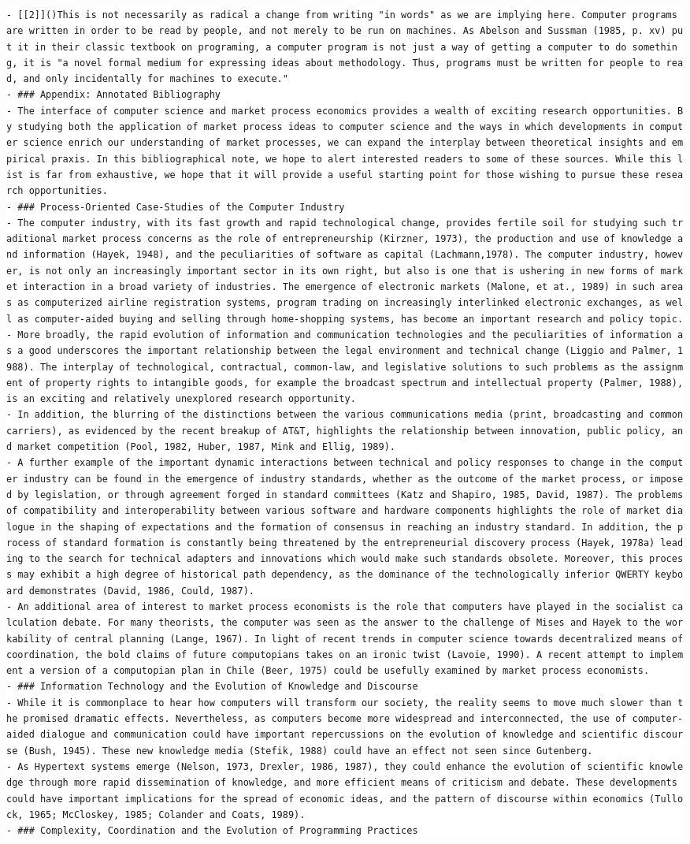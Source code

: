     - [[2]]()This is not necessarily as radical a change from writing "in words" as we are implying here. Computer programs are written in order to be read by people, and not merely to be run on machines. As Abelson and Sussman (1985, p. xv) put it in their classic textbook on programing, a computer program is not just a way of getting a computer to do something, it is "a novel formal medium for expressing ideas about methodology. Thus, programs must be written for people to read, and only incidentally for machines to execute."
    - ### Appendix: Annotated Bibliography
    - The interface of computer science and market process economics provides a wealth of exciting research opportunities. By studying both the application of market process ideas to computer science and the ways in which developments in computer science enrich our understanding of market processes, we can expand the interplay between theoretical insights and empirical praxis. In this bibliographical note, we hope to alert interested readers to some of these sources. While this list is far from exhaustive, we hope that it will provide a useful starting point for those wishing to pursue these research opportunities.
    - ### Process-Oriented Case-Studies of the Computer Industry
    - The computer industry, with its fast growth and rapid technological change, provides fertile soil for studying such traditional market process concerns as the role of entrepreneurship (Kirzner, 1973), the production and use of knowledge and information (Hayek, 1948), and the peculiarities of software as capital (Lachmann,1978). The computer industry, however, is not only an increasingly important sector in its own right, but also is one that is ushering in new forms of market interaction in a broad variety of industries. The emergence of electronic markets (Malone, et at., 1989) in such areas as computerized airline registration systems, program trading on increasingly interlinked electronic exchanges, as well as computer-aided buying and selling through home-shopping systems, has become an important research and policy topic.
    - More broadly, the rapid evolution of information and communication technologies and the peculiarities of information as a good underscores the important relationship between the legal environment and technical change (Liggio and Palmer, 1988). The interplay of technological, contractual, common-law, and legislative solutions to such problems as the assignment of property rights to intangible goods, for example the broadcast spectrum and intellectual property (Palmer, 1988), is an exciting and relatively unexplored research opportunity.
    - In addition, the blurring of the distinctions between the various communications media (print, broadcasting and common carriers), as evidenced by the recent breakup of AT&T, highlights the relationship between innovation, public policy, and market competition (Pool, 1982, Huber, 1987, Mink and Ellig, 1989).
    - A further example of the important dynamic interactions between technical and policy responses to change in the computer industry can be found in the emergence of industry standards, whether as the outcome of the market process, or imposed by legislation, or through agreement forged in standard committees (Katz and Shapiro, 1985, David, 1987). The problems of compatibility and interoperability between various software and hardware components highlights the role of market dialogue in the shaping of expectations and the formation of consensus in reaching an industry standard. In addition, the process of standard formation is constantly being threatened by the entrepreneurial discovery process (Hayek, 1978a) leading to the search for technical adapters and innovations which would make such standards obsolete. Moreover, this process may exhibit a high degree of historical path dependency, as the dominance of the technologically inferior QWERTY keyboard demonstrates (David, 1986, Could, 1987).
    - An additional area of interest to market process economists is the role that computers have played in the socialist calculation debate. For many theorists, the computer was seen as the answer to the challenge of Mises and Hayek to the workability of central planning (Lange, 1967). In light of recent trends in computer science towards decentralized means of coordination, the bold claims of future computopians takes on an ironic twist (Lavoie, 1990). A recent attempt to implement a version of a computopian plan in Chile (Beer, 1975) could be usefully examined by market process economists.
    - ### Information Technology and the Evolution of Knowledge and Discourse
    - While it is commonplace to hear how computers will transform our society, the reality seems to move much slower than the promised dramatic effects. Nevertheless, as computers become more widespread and interconnected, the use of computer-aided dialogue and communication could have important repercussions on the evolution of knowledge and scientific discourse (Bush, 1945). These new knowledge media (Stefik, 1988) could have an effect not seen since Gutenberg.
    - As Hypertext systems emerge (Nelson, 1973, Drexler, 1986, 1987), they could enhance the evolution of scientific knowledge through more rapid dissemination of knowledge, and more efficient means of criticism and debate. These developments could have important implications for the spread of economic ideas, and the pattern of discourse within economics (Tullock, 1965; McCloskey, 1985; Colander and Coats, 1989).
    - ### Complexity, Coordination and the Evolution of Programming Practices